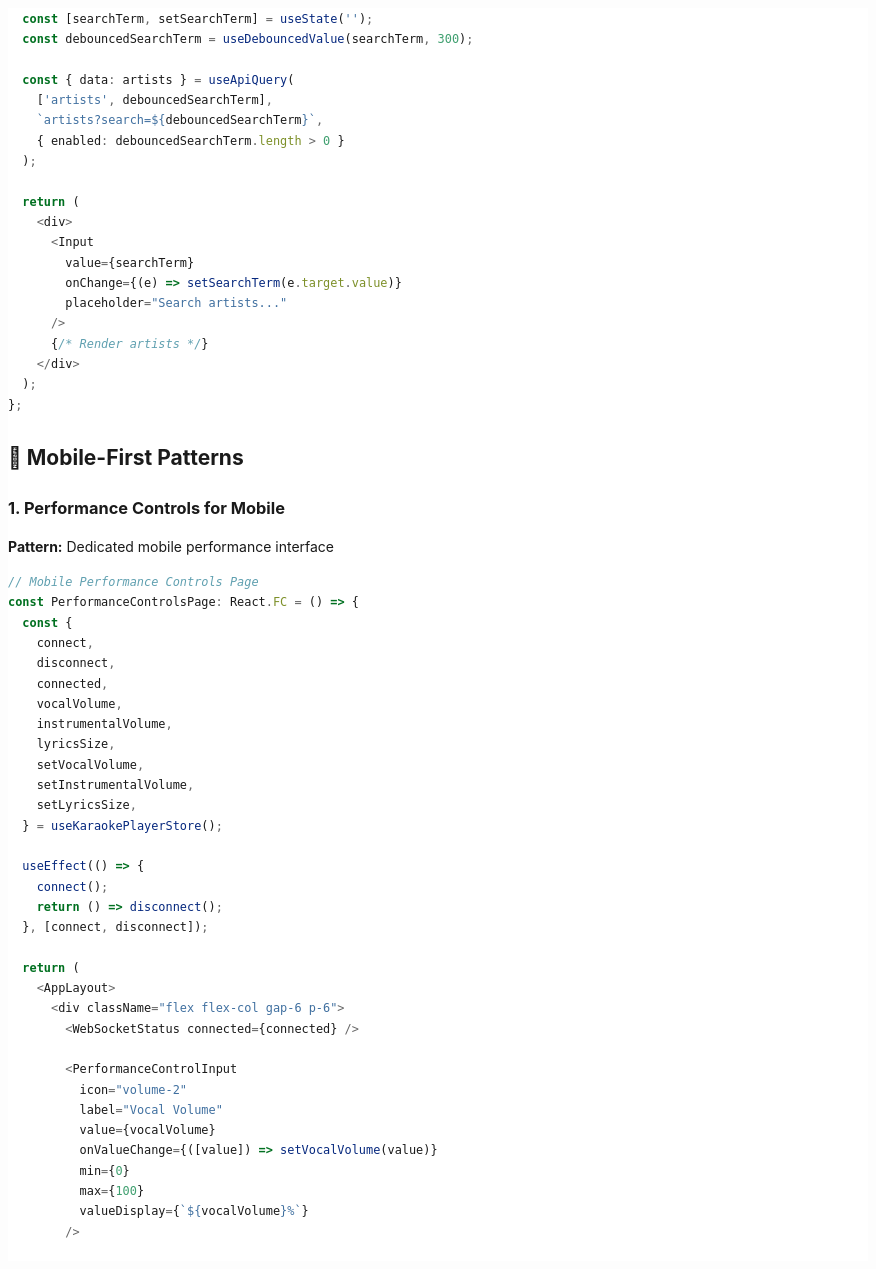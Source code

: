 ```typescript
  const [searchTerm, setSearchTerm] = useState('');
  const debouncedSearchTerm = useDebouncedValue(searchTerm, 300);

  const { data: artists } = useApiQuery(
    ['artists', debouncedSearchTerm],
    `artists?search=${debouncedSearchTerm}`,
    { enabled: debouncedSearchTerm.length > 0 }
  );

  return (
    <div>
      <Input
        value={searchTerm}
        onChange={(e) => setSearchTerm(e.target.value)}
        placeholder="Search artists..."
      />
      {/* Render artists */}
    </div>
  );
};
```

## 📱 Mobile-First Patterns

### 1. Performance Controls for Mobile

**Pattern:** Dedicated mobile performance interface

```typescript
// Mobile Performance Controls Page
const PerformanceControlsPage: React.FC = () => {
  const {
    connect,
    disconnect,
    connected,
    vocalVolume,
    instrumentalVolume,
    lyricsSize,
    setVocalVolume,
    setInstrumentalVolume,
    setLyricsSize,
  } = useKaraokePlayerStore();

  useEffect(() => {
    connect();
    return () => disconnect();
  }, [connect, disconnect]);

  return (
    <AppLayout>
      <div className="flex flex-col gap-6 p-6">
        <WebSocketStatus connected={connected} />
        
        <PerformanceControlInput
          icon="volume-2"
          label="Vocal Volume"
          value={vocalVolume}
          onValueChange={([value]) => setVocalVolume(value)}
          min={0}
          max={100}
          valueDisplay={`${vocalVolume}%`}
        />
        
```